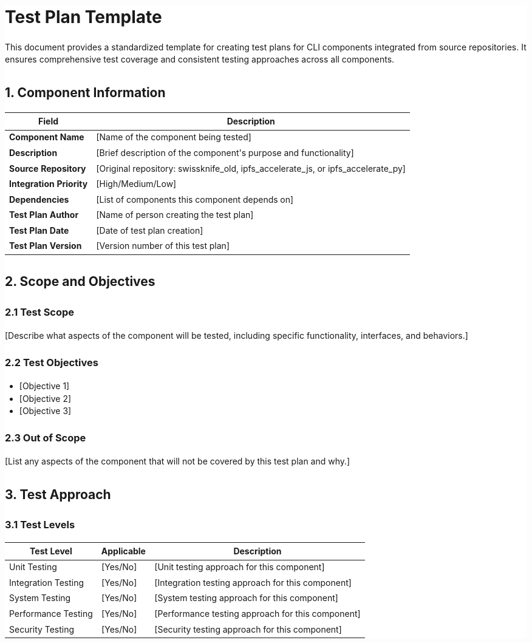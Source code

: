 # Test Plan Template

This document provides a standardized template for creating test plans for CLI components integrated from source repositories. It ensures comprehensive test coverage and consistent testing approaches across all components.

## 1. Component Information

| Field | Description |
|-------|-------------|
| **Component Name** | [Name of the component being tested] |
| **Description** | [Brief description of the component's purpose and functionality] |
| **Source Repository** | [Original repository: swissknife_old, ipfs_accelerate_js, or ipfs_accelerate_py] |
| **Integration Priority** | [High/Medium/Low] |
| **Dependencies** | [List of components this component depends on] |
| **Test Plan Author** | [Name of person creating the test plan] |
| **Test Plan Date** | [Date of test plan creation] |
| **Test Plan Version** | [Version number of this test plan] |

## 2. Scope and Objectives

### 2.1 Test Scope

[Describe what aspects of the component will be tested, including specific functionality, interfaces, and behaviors.]

### 2.2 Test Objectives

- [Objective 1]
- [Objective 2]
- [Objective 3]

### 2.3 Out of Scope

[List any aspects of the component that will not be covered by this test plan and why.]

## 3. Test Approach

### 3.1 Test Levels

| Test Level | Applicable | Description |
|------------|------------|-------------|
| Unit Testing | [Yes/No] | [Unit testing approach for this component] |
| Integration Testing | [Yes/No] | [Integration testing approach for this component] |
| System Testing | [Yes/No] | [System testing approach for this component] |
| Performance Testing | [Yes/No] | [Performance testing approach for this component] |
| Security Testing | [Yes/No] | [Security testing approach for this component] |
